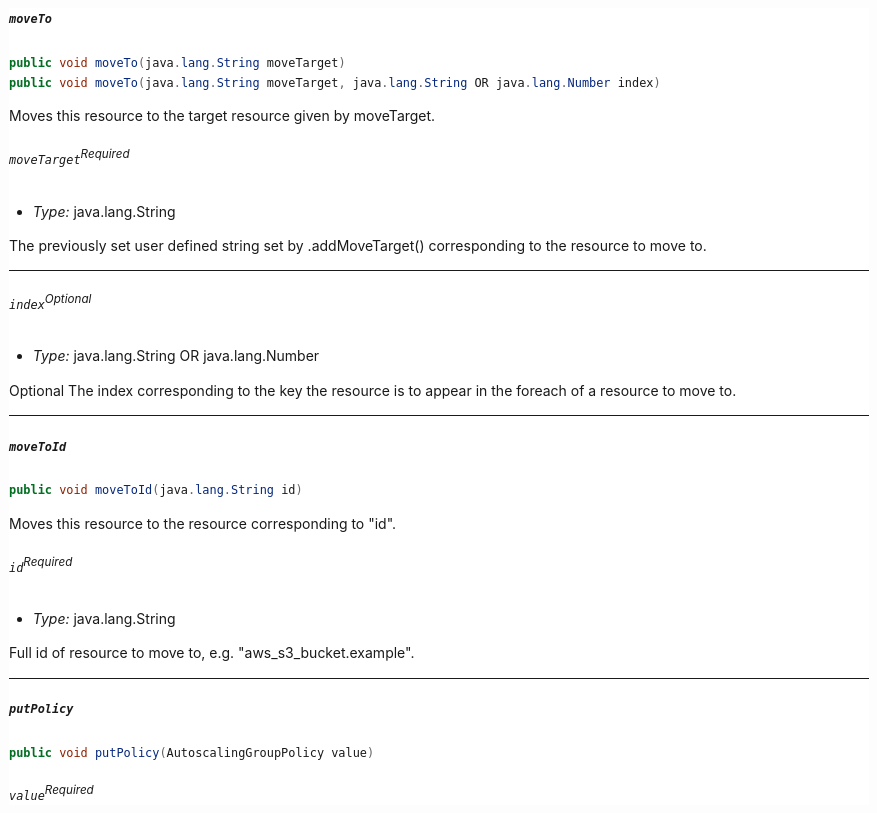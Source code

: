 ##### `moveTo` <a name="moveTo" id="@cdktf/provider-ionoscloud.autoscalingGroup.AutoscalingGroup.moveTo"></a>

```java
public void moveTo(java.lang.String moveTarget)
public void moveTo(java.lang.String moveTarget, java.lang.String OR java.lang.Number index)
```

Moves this resource to the target resource given by moveTarget.

###### `moveTarget`<sup>Required</sup> <a name="moveTarget" id="@cdktf/provider-ionoscloud.autoscalingGroup.AutoscalingGroup.moveTo.parameter.moveTarget"></a>

- *Type:* java.lang.String

The previously set user defined string set by .addMoveTarget() corresponding to the resource to move to.

---

###### `index`<sup>Optional</sup> <a name="index" id="@cdktf/provider-ionoscloud.autoscalingGroup.AutoscalingGroup.moveTo.parameter.index"></a>

- *Type:* java.lang.String OR java.lang.Number

Optional The index corresponding to the key the resource is to appear in the foreach of a resource to move to.

---

##### `moveToId` <a name="moveToId" id="@cdktf/provider-ionoscloud.autoscalingGroup.AutoscalingGroup.moveToId"></a>

```java
public void moveToId(java.lang.String id)
```

Moves this resource to the resource corresponding to "id".

###### `id`<sup>Required</sup> <a name="id" id="@cdktf/provider-ionoscloud.autoscalingGroup.AutoscalingGroup.moveToId.parameter.id"></a>

- *Type:* java.lang.String

Full id of resource to move to, e.g. "aws_s3_bucket.example".

---

##### `putPolicy` <a name="putPolicy" id="@cdktf/provider-ionoscloud.autoscalingGroup.AutoscalingGroup.putPolicy"></a>

```java
public void putPolicy(AutoscalingGroupPolicy value)
```

###### `value`<sup>Required</sup> <a name="value" id="@cdktf/provider-ionoscloud.autoscalingGroup.AutoscalingGroup.putPolicy.parameter.value"></a>
